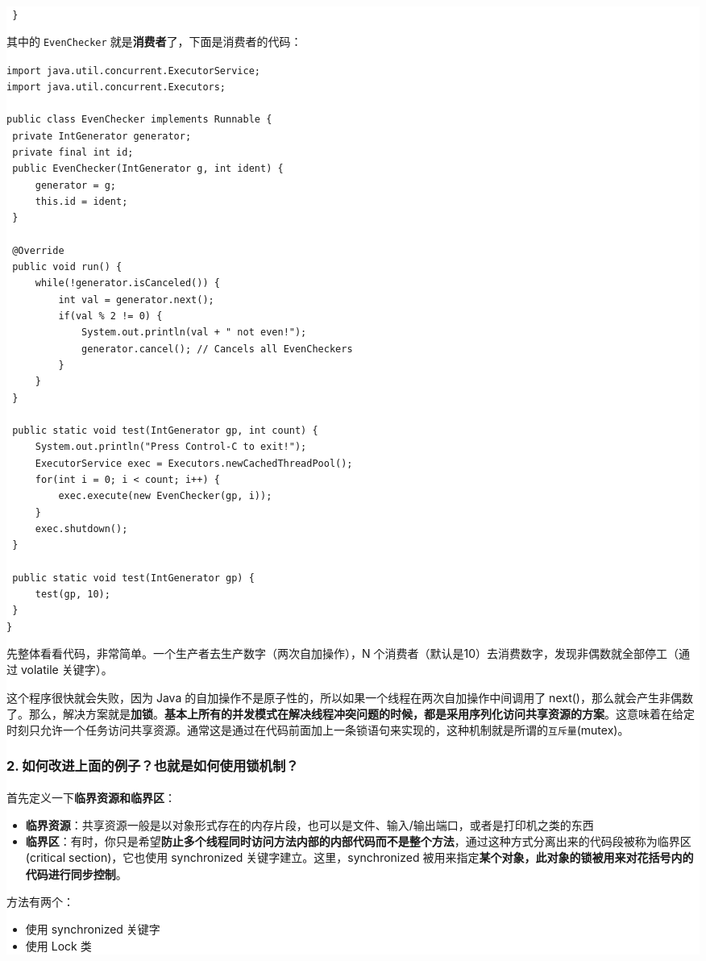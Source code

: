 	 }
	 
其中的 `EvenChecker` 就是**消费者**了，下面是消费者的代码：

	import java.util.concurrent.ExecutorService;
	import java.util.concurrent.Executors;

	public class EvenChecker implements Runnable {
	 private IntGenerator generator;
	 private final int id;
	 public EvenChecker(IntGenerator g, int ident) {
		 generator = g;
		 this.id = ident;
	 }
	 
	 @Override
	 public void run() {
		 while(!generator.isCanceled()) {
			 int val = generator.next();
			 if(val % 2 != 0) {
				 System.out.println(val + " not even!");
				 generator.cancel(); // Cancels all EvenCheckers
			 }
		 }
	 }
	 
	 public static void test(IntGenerator gp, int count) {
		 System.out.println("Press Control-C to exit!");
		 ExecutorService exec = Executors.newCachedThreadPool();
		 for(int i = 0; i < count; i++) {
			 exec.execute(new EvenChecker(gp, i));
		 }
		 exec.shutdown();
	 }
	 
	 public static void test(IntGenerator gp) {
		 test(gp, 10);
	 }
	}

先整体看看代码，非常简单。一个生产者去生产数字（两次自加操作），N 个消费者（默认是10）去消费数字，发现非偶数就全部停工（通过 volatile 关键字）。

这个程序很快就会失败，因为 Java 的自加操作不是原子性的，所以如果一个线程在两次自加操作中间调用了 next()，那么就会产生非偶数了。那么，解决方案就是**加锁**。**基本上所有的并发模式在解决线程冲突问题的时候，都是采用序列化访问共享资源的方案**。这意味着在给定时刻只允许一个任务访问共享资源。通常这是通过在代码前面加上一条锁语句来实现的，这种机制就是所谓的`互斥量`(mutex)。

### 2. 如何改进上面的例子？也就是如何使用锁机制？

首先定义一下**临界资源和临界区**：

* **临界资源**：共享资源一般是以对象形式存在的内存片段，也可以是文件、输入/输出端口，或者是打印机之类的东西
* **临界区**：有时，你只是希望**防止多个线程同时访问方法内部的内部代码而不是整个方法**，通过这种方式分离出来的代码段被称为临界区(critical section)，它也使用 synchronized 关键字建立。这里，synchronized 被用来指定**某个对象，此对象的锁被用来对花括号内的代码进行同步控制**。

方法有两个：

* 使用 synchronized 关键字
* 使用 Lock 类
